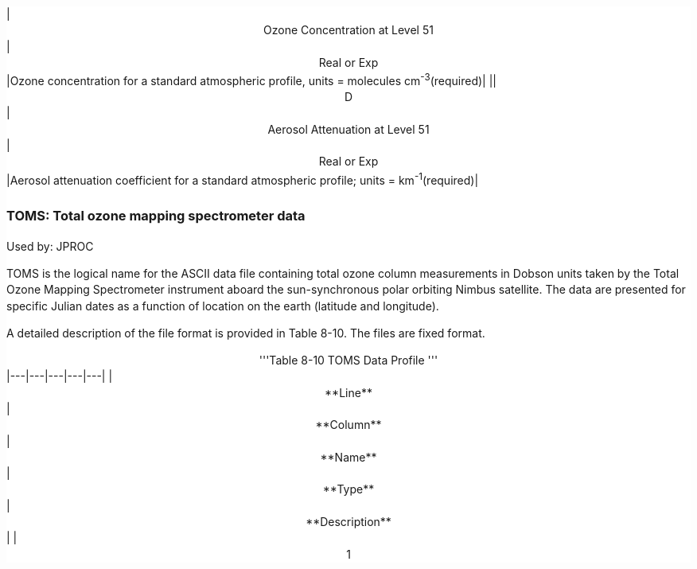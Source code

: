 </center>|<center>
Ozone Concentration at Level 51

</center>|<center>
Real or Exp

</center>|Ozone concentration for a standard atmospheric profile, units = molecules cm<sup>-3</sup>(required)|
||<center>
D

</center>|<center>
Aerosol Attenuation at Level 51

</center>|<center>
Real or Exp

</center>|Aerosol attenuation coefficient for a standard atmospheric profile; units = km<sup>-1</sup>(required)|

### TOMS: Total ozone mapping spectrometer data

Used by: JPROC

TOMS is the logical name for the ASCII data file containing total ozone column measurements in Dobson units taken by the Total Ozone Mapping Spectrometer instrument aboard the sun-synchronous polar orbiting Nimbus satellite. The data are presented for specific Julian dates as a function of location on the earth (latitude and longitude).

A detailed description of the file format is provided in Table 8-10. The files are fixed format.

<span id=Table8-10></span>

<center>
'''Table 8-10 TOMS Data Profile '''

</center>
|---|---|---|---|---|
|<center>
**Line**

</center>|<center>
**Column**

</center>|<center>
**Name**

</center>|<center>
**Type**

</center>|<center>
**Description**

</center>|
|<center>
1
